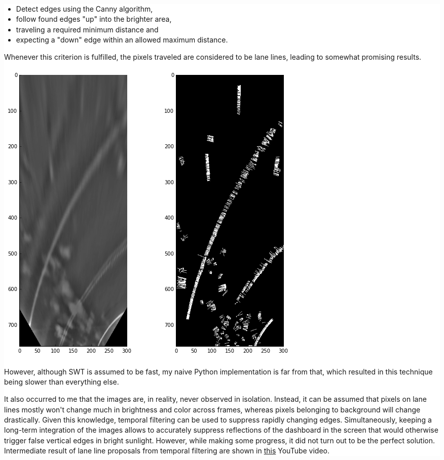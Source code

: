 * Detect edges using the Canny algorithm,
* follow found edges "up" into the brighter area,
* traveling a required minimum distance and
* expecting a "down" edge within an allowed maximum distance.

Whenever this criterion is fulfilled, the pixels traveled are considered to be lane lines, leading to somewhat promising results.

![](output_images/4_swt.png)

However, although SWT is assumed to be fast, my naive Python implementation is far from that, which resulted in this technique being slower than everything else.

It also occurred to me that the images are, in reality, never observed in isolation. Instead, it can be assumed that pixels on lane lines mostly won't change much in brightness
and color across frames, whereas pixels belonging to background will change drastically. Given this knowledge, temporal filtering can be used to suppress rapidly changing edges.
Simultaneously, keeping a long-term integration of the images allows to accurately suppress reflections of the dashboard in the screen that would otherwise trigger false vertical
edges in bright sunlight. However, while making some progress, it did not turn out to be the perfect solution. Intermediate result of lane line proposals from temporal filtering
are shown in [this](https://www.youtube.com/watch?v=n1aZLTyl9BI) YouTube video.
